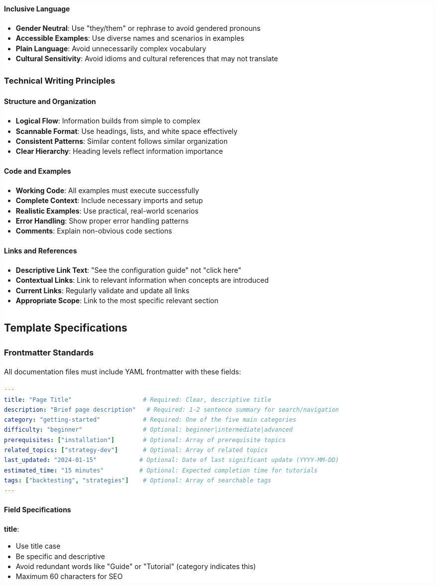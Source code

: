 #### Inclusive Language
- **Gender Neutral**: Use "they/them" or rephrase to avoid gendered pronouns
- **Accessible Examples**: Use diverse names and scenarios in examples
- **Plain Language**: Avoid unnecessarily complex vocabulary
- **Cultural Sensitivity**: Avoid idioms and cultural references that may not translate

### Technical Writing Principles

#### Structure and Organization
- **Logical Flow**: Information builds from simple to complex
- **Scannable Format**: Use headings, lists, and white space effectively
- **Consistent Patterns**: Similar content follows similar organization
- **Clear Hierarchy**: Heading levels reflect information importance

#### Code and Examples
- **Working Code**: All examples must execute successfully
- **Complete Context**: Include necessary imports and setup
- **Realistic Examples**: Use practical, real-world scenarios
- **Error Handling**: Show proper error handling patterns
- **Comments**: Explain non-obvious code sections

#### Links and References
- **Descriptive Link Text**: "See the configuration guide" not "click here"
- **Contextual Links**: Link to relevant information when concepts are introduced
- **Current Links**: Regularly validate and update all links
- **Appropriate Scope**: Link to the most specific relevant section

## Template Specifications

### Frontmatter Standards

All documentation files must include YAML frontmatter with these fields:

```yaml
---
title: "Page Title"                    # Required: Clear, descriptive title
description: "Brief page description"   # Required: 1-2 sentence summary for search/navigation
category: "getting-started"            # Required: One of the five main categories
difficulty: "beginner"                 # Optional: beginner|intermediate|advanced
prerequisites: ["installation"]        # Optional: Array of prerequisite topics
related_topics: ["strategy-dev"]       # Optional: Array of related topics  
last_updated: "2024-01-15"            # Optional: Date of last significant update (YYYY-MM-DD)
estimated_time: "15 minutes"          # Optional: Expected completion time for tutorials
tags: ["backtesting", "strategies"]    # Optional: Array of searchable tags
---
```

#### Field Specifications

**title**: 
- Use title case
- Be specific and descriptive
- Avoid redundant words like "Guide" or "Tutorial" (category indicates this)
- Maximum 60 characters for SEO
